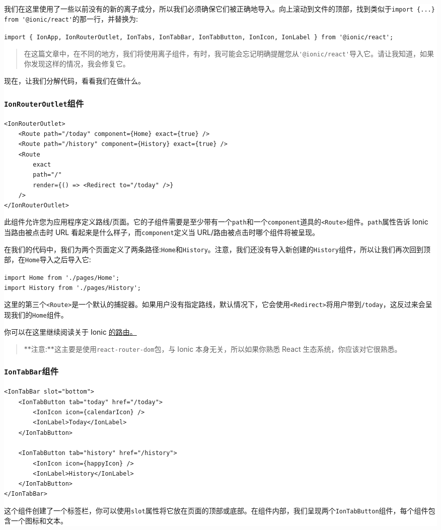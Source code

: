 我们在这里使用了一些以前没有的新的离子成分，所以我们必须确保它们被正确地导入。向上滚动到文件的顶部，找到类似于`import {...} from '@ionic/react'`的那一行，并替换为:

```
import { IonApp, IonRouterOutlet, IonTabs, IonTabBar, IonTabButton, IonIcon, IonLabel } from '@ionic/react';
```

> 在这篇文章中，在不同的地方，我们将使用离子组件，有时，我可能会忘记明确提醒您从`'@ionic/react'`导入它。请让我知道，如果你发现这样的情况，我会修复它。

现在，让我们分解代码，看看我们在做什么。

### `IonRouterOutlet`组件

```
<IonRouterOutlet>
    <Route path="/today" component={Home} exact={true} />
    <Route path="/history" component={History} exact={true} />
    <Route
        exact
        path="/"
        render={() => <Redirect to="/today" />}
    />
</IonRouterOutlet>
```

此组件允许您为应用程序定义路线/页面。它的子组件需要是至少带有一个`path`和一个`component`道具的`<Route>`组件。`path`属性告诉 Ionic 当路由被点击时 URL 看起来是什么样子，而`component`定义当 URL/路由被点击时哪个组件将被呈现。

在我们的代码中，我们为两个页面定义了两条路径:`Home`和`History`。注意，我们还没有导入新创建的`History`组件，所以让我们再次回到顶部，在`Home`导入之后导入它:

```
import Home from './pages/Home';
import History from './pages/History';
```

这里的第三个`<Route>`是一个默认的捕捉器。如果用户没有指定路线，默认情况下，它会使用`<Redirect>`将用户带到`/today`，这反过来会呈现我们的`Home`组件。

你可以在这里继续阅读关于 Ionic [的路由。](https://ionicframework.com/docs/api/router)

> **注意:**这主要是使用`react-router-dom`包，与 Ionic 本身无关，所以如果你熟悉 React 生态系统，你应该对它很熟悉。

### `IonTabBar`组件

```
<IonTabBar slot="bottom">
    <IonTabButton tab="today" href="/today">
        <IonIcon icon={calendarIcon} />
        <IonLabel>Today</IonLabel>
    </IonTabButton>

    <IonTabButton tab="history" href="/history">
        <IonIcon icon={happyIcon} />
        <IonLabel>History</IonLabel>
    </IonTabButton>
</IonTabBar>
```

这个组件创建了一个标签栏，你可以使用`slot`属性将它放在页面的顶部或底部。在组件内部，我们呈现两个`IonTabButton`组件，每个组件包含一个图标和文本。

